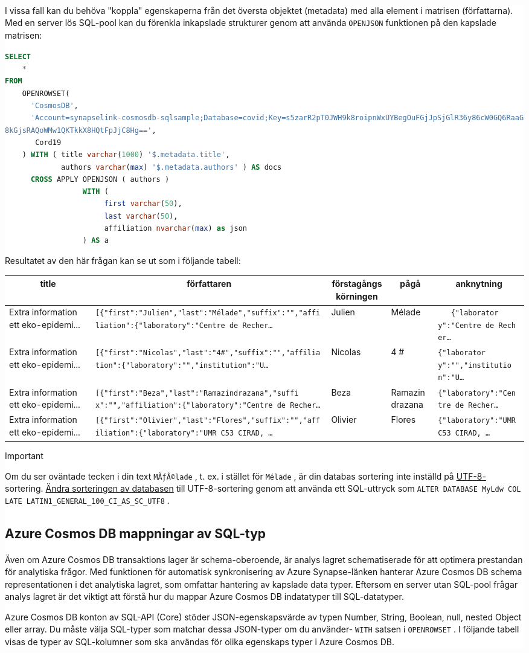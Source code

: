 I vissa fall kan du behöva "koppla" egenskaperna från det översta objektet (metadata) med alla element i matrisen (författarna). Med en server lös SQL-pool kan du förenkla inkapslade strukturer genom att använda `OPENJSON` funktionen på den kapslade matrisen:

```sql
SELECT
    *
FROM
    OPENROWSET(
      'CosmosDB',
      'Account=synapselink-cosmosdb-sqlsample;Database=covid;Key=s5zarR2pT0JWH9k8roipnWxUYBegOuFGjJpSjGlR36y86cW0GQ6RaaG8kGjsRAQoWMw1QKTkkX8HQtFpJjC8Hg==',
       Cord19
    ) WITH ( title varchar(1000) '$.metadata.title',
             authors varchar(max) '$.metadata.authors' ) AS docs
      CROSS APPLY OPENJSON ( authors )
                  WITH (
                       first varchar(50),
                       last varchar(50),
                       affiliation nvarchar(max) as json
                  ) AS a
```

Resultatet av den här frågan kan se ut som i följande tabell:

| title | författaren | förstagångskörningen | pågå | anknytning |
| --- | --- | --- | --- | --- |
| Extra information ett eko-epidemi... |   `[{"first":"Julien","last":"Mélade","suffix":"","affiliation":{"laboratory":"Centre de Recher…` | Julien | Mélade | `   {"laboratory":"Centre de Recher…` |
Extra information ett eko-epidemi... | `[{"first":"Nicolas","last":"4#","suffix":"","affiliation":{"laboratory":"","institution":"U…` | Nicolas | 4 # |`{"laboratory":"","institution":"U…` | 
| Extra information ett eko-epidemi... |   `[{"first":"Beza","last":"Ramazindrazana","suffix":"","affiliation":{"laboratory":"Centre de Recher…` | Beza | Ramazindrazana | `{"laboratory":"Centre de Recher…` |
| Extra information ett eko-epidemi... |   `[{"first":"Olivier","last":"Flores","suffix":"","affiliation":{"laboratory":"UMR C53 CIRAD, …` | Olivier | Flores |`{"laboratory":"UMR C53 CIRAD, …` |     

> [!IMPORTANT]
> Om du ser oväntade tecken i din text `MÃƒÂ©lade` , t. ex. i stället för `Mélade` , är din databas sortering inte inställd på [UTF-8-](/sql/relational-databases/collations/collation-and-unicode-support#utf8) sortering. [Ändra sorteringen av databasen](/sql/relational-databases/collations/set-or-change-the-database-collation#to-change-the-database-collation) till UTF-8-sortering genom att använda ett SQL-uttryck som `ALTER DATABASE MyLdw COLLATE LATIN1_GENERAL_100_CI_AS_SC_UTF8` .

## <a name="azure-cosmos-db-to-sql-type-mappings"></a>Azure Cosmos DB mappningar av SQL-typ

Även om Azure Cosmos DB transaktions lager är schema-oberoende, är analys lagret schematiserade för att optimera prestandan för analytiska frågor. Med funktionen för automatisk synkronisering av Azure Synapse-länken hanterar Azure Cosmos DB schema representationen i det analytiska lagret, som omfattar hantering av kapslade data typer. Eftersom en server utan SQL-pool frågar analys lagret är det viktigt att förstå hur du mappar Azure Cosmos DB indatatyper till SQL-datatyper.

Azure Cosmos DB konton av SQL-API (Core) stöder JSON-egenskapsvärde av typen Number, String, Boolean, null, nested Object eller array. Du måste välja SQL-typer som matchar dessa JSON-typer om du använder- `WITH` satsen i `OPENROWSET` . I följande tabell visas de typer av SQL-kolumner som ska användas för olika egenskaps typer i Azure Cosmos DB.

